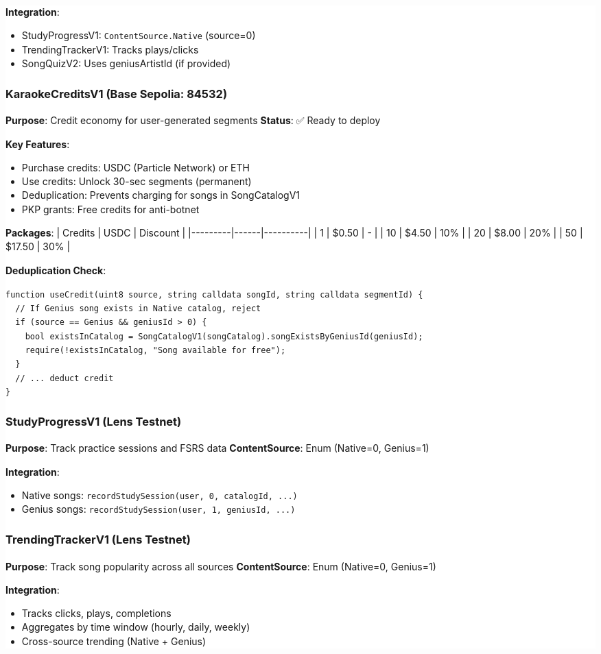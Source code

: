 **Integration**:
- StudyProgressV1: `ContentSource.Native` (source=0)
- TrendingTrackerV1: Tracks plays/clicks
- SongQuizV2: Uses geniusArtistId (if provided)

### KaraokeCreditsV1 (Base Sepolia: 84532)

**Purpose**: Credit economy for user-generated segments
**Status**: ✅ Ready to deploy

**Key Features**:
- Purchase credits: USDC (Particle Network) or ETH
- Use credits: Unlock 30-sec segments (permanent)
- Deduplication: Prevents charging for songs in SongCatalogV1
- PKP grants: Free credits for anti-botnet

**Packages**:
| Credits | USDC | Discount |
|---------|------|----------|
| 1       | $0.50 | -       |
| 10      | $4.50 | 10%     |
| 20      | $8.00 | 20%     |
| 50      | $17.50 | 30%    |

**Deduplication Check**:
```solidity
function useCredit(uint8 source, string calldata songId, string calldata segmentId) {
  // If Genius song exists in Native catalog, reject
  if (source == Genius && geniusId > 0) {
    bool existsInCatalog = SongCatalogV1(songCatalog).songExistsByGeniusId(geniusId);
    require(!existsInCatalog, "Song available for free");
  }
  // ... deduct credit
}
```

### StudyProgressV1 (Lens Testnet)

**Purpose**: Track practice sessions and FSRS data
**ContentSource**: Enum (Native=0, Genius=1)

**Integration**:
- Native songs: `recordStudySession(user, 0, catalogId, ...)`
- Genius songs: `recordStudySession(user, 1, geniusId, ...)`

### TrendingTrackerV1 (Lens Testnet)

**Purpose**: Track song popularity across all sources
**ContentSource**: Enum (Native=0, Genius=1)

**Integration**:
- Tracks clicks, plays, completions
- Aggregates by time window (hourly, daily, weekly)
- Cross-source trending (Native + Genius)
